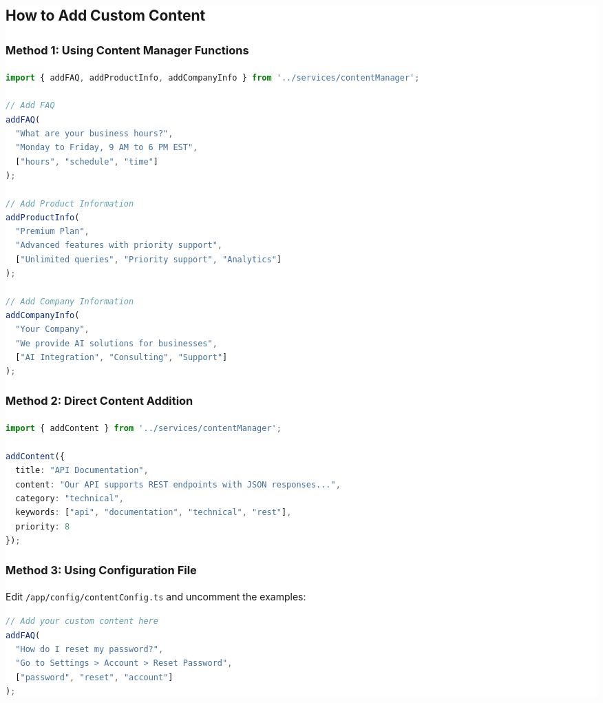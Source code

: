 ## How to Add Custom Content

### Method 1: Using Content Manager Functions

```typescript
import { addFAQ, addProductInfo, addCompanyInfo } from '../services/contentManager';

// Add FAQ
addFAQ(
  "What are your business hours?",
  "Monday to Friday, 9 AM to 6 PM EST",
  ["hours", "schedule", "time"]
);

// Add Product Information
addProductInfo(
  "Premium Plan",
  "Advanced features with priority support",
  ["Unlimited queries", "Priority support", "Analytics"]
);

// Add Company Information
addCompanyInfo(
  "Your Company",
  "We provide AI solutions for businesses",
  ["AI Integration", "Consulting", "Support"]
);
```

### Method 2: Direct Content Addition

```typescript
import { addContent } from '../services/contentManager';

addContent({
  title: "API Documentation",
  content: "Our API supports REST endpoints with JSON responses...",
  category: "technical",
  keywords: ["api", "documentation", "technical", "rest"],
  priority: 8
});
```

### Method 3: Using Configuration File

Edit `/app/config/contentConfig.ts` and uncomment the examples:

```typescript
// Add your custom content here
addFAQ(
  "How do I reset my password?",
  "Go to Settings > Account > Reset Password",
  ["password", "reset", "account"]
);
```
